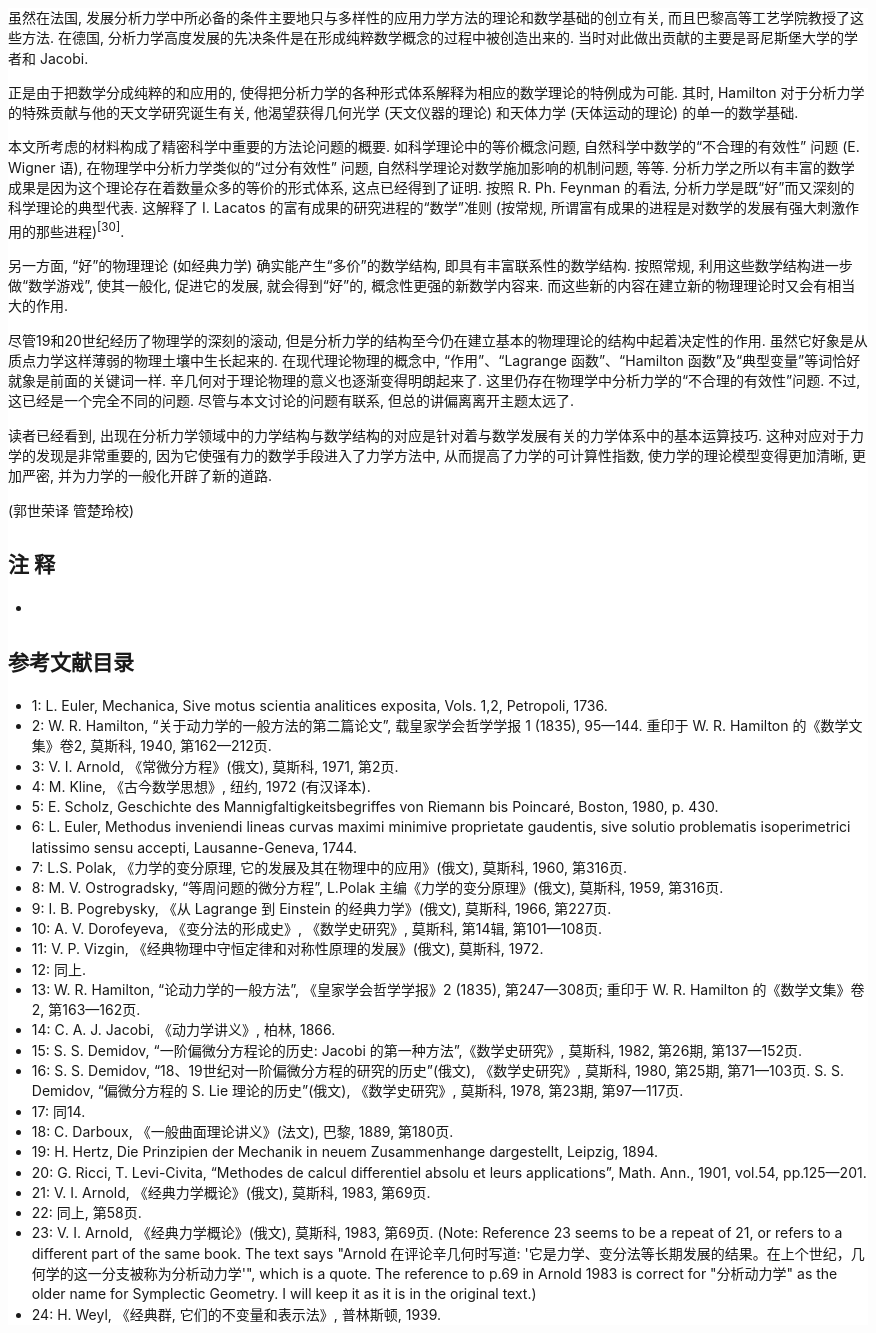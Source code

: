 虽然在法国, 发展分析力学中所必备的条件主要地只与多样性的应用力学方法的理论和数学基础的创立有关, 而且巴黎高等工艺学院教授了这些方法. 在德国, 分析力学高度发展的先决条件是在形成纯粹数学概念的过程中被创造出来的. 当时对此做出贡献的主要是哥尼斯堡大学的学者和 Jacobi.

正是由于把数学分成纯粹的和应用的, 使得把分析力学的各种形式体系解释为相应的数学理论的特例成为可能. 其时, Hamilton 对于分析力学的特殊贡献与他的天文学研究诞生有关, 他渴望获得几何光学 (天文仪器的理论) 和天体力学 (天体运动的理论) 的单一的数学基础.

本文所考虑的材料构成了精密科学中重要的方法论问题的概要. 如科学理论中的等价概念问题, 自然科学中数学的“不合理的有效性” 问题 (E. Wigner 语), 在物理学中分析力学类似的“过分有效性” 问题, 自然科学理论对数学施加影响的机制问题, 等等. 分析力学之所以有丰富的数学成果是因为这个理论存在着数量众多的等价的形式体系, 这点已经得到了证明. 按照 R. Ph. Feynman 的看法, 分析力学是既“好”而又深刻的科学理论的典型代表. 这解释了 I. Lacatos 的富有成果的研究进程的“数学”准则 (按常规, 所谓富有成果的进程是对数学的发展有强大刺激作用的那些进程)<sup>[30]</sup>.

另一方面, “好”的物理理论 (如经典力学) 确实能产生“多价”的数学结构, 即具有丰富联系性的数学结构. 按照常规, 利用这些数学结构进一步做“数学游戏”, 使其一般化, 促进它的发展, 就会得到“好”的, 概念性更强的新数学内容来. 而这些新的内容在建立新的物理理论时又会有相当大的作用.

尽管19和20世纪经历了物理学的深刻的滚动, 但是分析力学的结构至今仍在建立基本的物理理论的结构中起着决定性的作用. 虽然它好象是从质点力学这样薄弱的物理土壤中生长起来的. 在现代理论物理的概念中, “作用”、“Lagrange 函数”、“Hamilton 函数”及“典型变量”等词恰好就象是前面的关键词一样. 辛几何对于理论物理的意义也逐渐变得明朗起来了. 这里仍存在物理学中分析力学的“不合理的有效性”问题. 不过, 这已经是一个完全不同的问题. 尽管与本文讨论的问题有联系, 但总的讲偏离离开主题太远了.

读者已经看到, 出现在分析力学领域中的力学结构与数学结构的对应是针对着与数学发展有关的力学体系中的基本运算技巧. 这种对应对于力学的发现是非常重要的, 因为它使强有力的数学手段进入了力学方法中, 从而提高了力学的可计算性指数, 使力学的理论模型变得更加清晰, 更加严密, 并为力学的一般化开辟了新的道路.

(郭世荣译 管楚玲校)

## 注 释

*   [^title_note]: 原题: Analytical Mechanics As a Factor in the Development of Mathematics. 译自: The History of Science: Soviet Research, Vol. I, Problems of The Contemporary World, Series No. 115. Moscow, 1985. p. 151-168.
① 切换几何是辛几何的奇数维的模拟. ——译注.
② 即双线性微分型式 $(\delta q_i \Delta p_i −\delta p_i \Delta q_i)$. ——译注.

## 参考文献目录

- 1: L. Euler, Mechanica, Sive motus scientia analitices exposita, Vols. 1,2, Petropoli, 1736.
- 2: W. R. Hamilton, “关于动力学的一般方法的第二篇论文”, 载皇家学会哲学学报 1 (1835), 95—144. 重印于 W. R. Hamilton 的《数学文集》卷2, 莫斯科, 1940, 第162—212页.
- 3: V. I. Arnold, 《常微分方程》(俄文), 莫斯科, 1971, 第2页.
- 4: M. Kline, 《古今数学思想》, 纽约, 1972 (有汉译本).
- 5: E. Scholz, Geschichte des Mannigfaltigkeitsbegriffes von Riemann bis Poincaré, Boston, 1980, p. 430.
- 6: L. Euler, Methodus inveniendi lineas curvas maximi minimive proprietate gaudentis, sive solutio problematis isoperimetrici latissimo sensu accepti, Lausanne-Geneva, 1744.
- 7: L.S. Polak, 《力学的变分原理, 它的发展及其在物理中的应用》(俄文), 莫斯科, 1960, 第316页.
- 8: M. V. Ostrogradsky, “等周问题的微分方程”, L.Polak 主编《力学的变分原理》(俄文), 莫斯科, 1959, 第316页.
- 9: I. B. Pogrebysky, 《从 Lagrange 到 Einstein 的经典力学》(俄文), 莫斯科, 1966, 第227页.
- 10: A. V. Dorofeyeva, 《变分法的形成史》, 《数学史研究》, 莫斯科, 第14辑, 第101—108页.
- 11: V. P. Vizgin, 《经典物理中守恒定律和对称性原理的发展》(俄文), 莫斯科, 1972.
- 12: 同上.
- 13: W. R. Hamilton, “论动力学的一般方法”, 《皇家学会哲学学报》2 (1835), 第247—308页; 重印于 W. R. Hamilton 的《数学文集》卷2, 第163—162页.
- 14: C. A. J. Jacobi, 《动力学讲义》, 柏林, 1866.
- 15: S. S. Demidov, “一阶偏微分方程论的历史: Jacobi 的第一种方法”,《数学史研究》, 莫斯科, 1982, 第26期, 第137—152页.
- 16: S. S. Demidov, “18、19世纪对一阶偏微分方程的研究的历史”(俄文), 《数学史研究》, 莫斯科, 1980, 第25期, 第71—103页. S. S. Demidov, “偏微分方程的 S. Lie 理论的历史”(俄文), 《数学史研究》, 莫斯科, 1978, 第23期, 第97—117页.
- 17: 同14.
- 18: C. Darboux, 《一般曲面理论讲义》(法文), 巴黎, 1889, 第180页.
- 19: H. Hertz, Die Prinzipien der Mechanik in neuem Zusammenhange dargestellt, Leipzig, 1894.
- 20: G. Ricci, T. Levi-Civita, “Methodes de calcul differentiel absolu et leurs applications”, Math. Ann., 1901, vol.54, pp.125—201.
- 21: V. I. Arnold, 《经典力学概论》(俄文), 莫斯科, 1983, 第69页.
- 22: 同上, 第58页.
- 23: V. I. Arnold, 《经典力学概论》(俄文), 莫斯科, 1983, 第69页. (Note: Reference 23 seems to be a repeat of 21, or refers to a different part of the same book. The text says "Arnold 在评论辛几何时写道: '它是力学、变分法等长期发展的结果。在上个世纪，几何学的这一分支被称为分析动力学'", which is a quote. The reference to p.69 in Arnold 1983 is correct for "分析动力学" as the older name for Symplectic Geometry. I will keep it as it is in the original text.)
- 24: H. Weyl, 《经典群, 它们的不变量和表示法》, 普林斯顿, 1939.